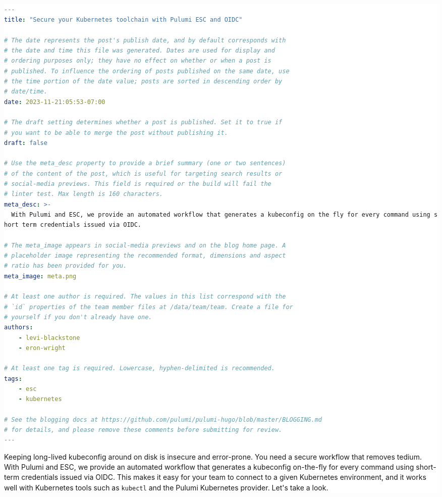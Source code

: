 ```yaml
---
title: "Secure your Kubernetes toolchain with Pulumi ESC and OIDC"

# The date represents the post's publish date, and by default corresponds with
# the date and time this file was generated. Dates are used for display and
# ordering purposes only; they have no effect on whether or when a post is
# published. To influence the ordering of posts published on the same date, use
# the time portion of the date value; posts are sorted in descending order by
# date/time.
date: 2023-11-21:05:53-07:00

# The draft setting determines whether a post is published. Set it to true if
# you want to be able to merge the post without publishing it.
draft: false

# Use the meta_desc property to provide a brief summary (one or two sentences)
# of the content of the post, which is useful for targeting search results or
# social-media previews. This field is required or the build will fail the
# linter test. Max length is 160 characters.
meta_desc: >-
  With Pulumi and ESC, we provide an automated workflow that generates a kubeconfig on the fly for every command using short term credentials issued via OIDC.

# The meta_image appears in social-media previews and on the blog home page. A
# placeholder image representing the recommended format, dimensions and aspect
# ratio has been provided for you.
meta_image: meta.png

# At least one author is required. The values in this list correspond with the
# `id` properties of the team member files at /data/team/team. Create a file for
# yourself if you don't already have one.
authors:
    - levi-blackstone
    - eron-wright

# At least one tag is required. Lowercase, hyphen-delimited is recommended.
tags:
    - esc
    - kubernetes

# See the blogging docs at https://github.com/pulumi/pulumi-hugo/blob/master/BLOGGING.md
# for details, and please remove these comments before submitting for review.
---
```


Keeping long-lived kubeconfig around on disk is insecure and error-prone. You need a secure workflow that removes tedium.
With Pulumi and ESC, we provide an automated workflow that generates a kubeconfig on-the-fly for every command using short-term credentials issued via OIDC.
This makes it easy for your team to connect to a given Kubernetes environment, and it works well with Kubernetes tools
such as `kubectl` and the Pulumi Kubernetes provider. Let's take a look.
